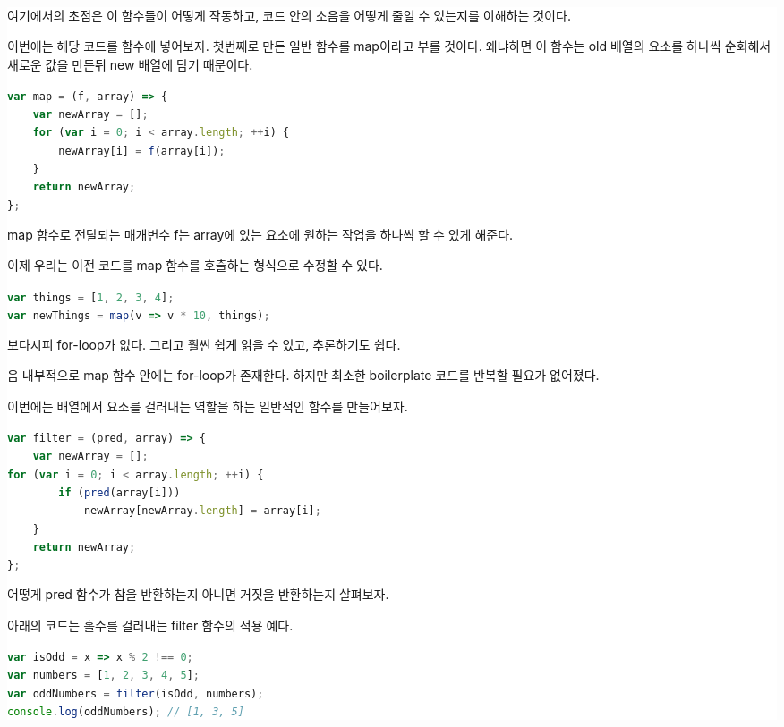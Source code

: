 
여기에서의 초점은 이 함수들이 어떻게 작동하고, 코드 안의 소음을 어떻게 줄일 수 있는지를 이해하는 것이다.


이번에는 해당 코드를 함수에 넣어보자. 첫번째로 만든 일반 함수를 map이라고 부를 것이다. 왜냐하면 이 함수는 old 배열의 요소를 하나씩 순회해서 새로운 값을 만든뒤 new 배열에 담기 때문이다.


``` javascript
var map = (f, array) => {
    var newArray = [];
    for (var i = 0; i < array.length; ++i) {
        newArray[i] = f(array[i]);
    }
    return newArray;
};
```


map 함수로 전달되는 매개변수 f는 array에 있는 요소에 원하는 작업을 하나씩 할 수 있게 해준다.


이제 우리는 이전 코드를 map 함수를 호출하는 형식으로 수정할 수 있다.


``` javascript
var things = [1, 2, 3, 4];
var newThings = map(v => v * 10, things);
```


보다시피 for-loop가 없다. 그리고 훨씬 쉽게 읽을 수 있고, 추론하기도 쉽다.


음 내부적으로 map 함수 안에는 for-loop가 존재한다. 하지만 최소한 boilerplate 코드를 반복할 필요가 없어졌다.


이번에는 배열에서 요소를 걸러내는 역할을 하는 일반적인 함수를 만들어보자. 


``` javascript
var filter = (pred, array) => {
    var newArray = [];
for (var i = 0; i < array.length; ++i) {
        if (pred(array[i]))
            newArray[newArray.length] = array[i];
    }
    return newArray;
};
```


어떻게 pred 함수가 참을 반환하는지 아니면 거짓을 반환하는지 살펴보자.


아래의 코드는 홀수를 걸러내는 filter 함수의 적용 예다.


``` javascript
var isOdd = x => x % 2 !== 0;
var numbers = [1, 2, 3, 4, 5];
var oddNumbers = filter(isOdd, numbers);
console.log(oddNumbers); // [1, 3, 5]
```
